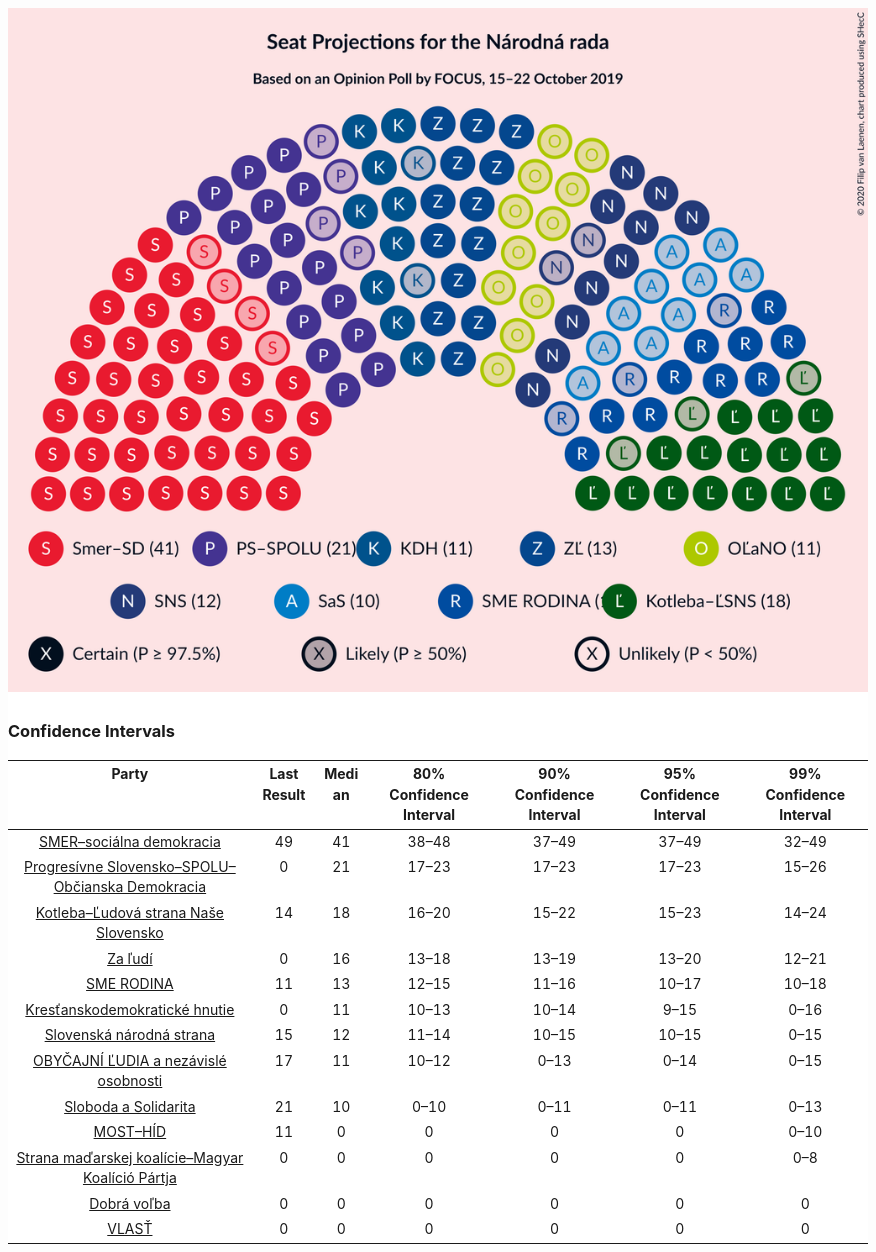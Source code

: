 ![Graph with seating plan not yet produced](2019-10-22-FOCUS-seating-plan.png "Seating Plan")

### Confidence Intervals

| Party | Last Result | Median | 80% Confidence Interval | 90% Confidence Interval | 95% Confidence Interval | 99% Confidence Interval |
|:-----:|:-----------:|:------:|:-----------------------:|:-----------------------:|:-----------------------:|:-----------------------:|
| <a href="#smer–sociálna-demokracia">SMER–sociálna demokracia</a> | 49 | 41 | 38–48 |37–49 |37–49 |32–49 |
| <a href="#progresívne-slovensko–spolu–občianska-demokracia">Progresívne Slovensko–SPOLU–Občianska Demokracia</a> | 0 | 21 | 17–23 |17–23 |17–23 |15–26 |
| <a href="#kotleba–ľudová-strana-naše-slovensko">Kotleba–Ľudová strana Naše Slovensko</a> | 14 | 18 | 16–20 |15–22 |15–23 |14–24 |
| <a href="#za-ľudí">Za ľudí</a> | 0 | 16 | 13–18 |13–19 |13–20 |12–21 |
| <a href="#sme-rodina">SME RODINA</a> | 11 | 13 | 12–15 |11–16 |10–17 |10–18 |
| <a href="#kresťanskodemokratické-hnutie">Kresťanskodemokratické hnutie</a> | 0 | 11 | 10–13 |10–14 |9–15 |0–16 |
| <a href="#slovenská-národná-strana">Slovenská národná strana</a> | 15 | 12 | 11–14 |10–15 |10–15 |0–15 |
| <a href="#obyčajní-ľudia-a-nezávislé-osobnosti">OBYČAJNÍ ĽUDIA a nezávislé osobnosti</a> | 17 | 11 | 10–12 |0–13 |0–14 |0–15 |
| <a href="#sloboda-a-solidarita">Sloboda a Solidarita</a> | 21 | 10 | 0–10 |0–11 |0–11 |0–13 |
| <a href="#most–híd">MOST–HÍD</a> | 11 | 0 | 0 |0 |0 |0–10 |
| <a href="#strana-maďarskej-koalície–magyar-koalíció-pártja">Strana maďarskej koalície–Magyar Koalíció Pártja</a> | 0 | 0 | 0 |0 |0 |0–8 |
| <a href="#dobrá-voľba">Dobrá voľba</a> | 0 | 0 | 0 |0 |0 |0 |
| <a href="#vlasť">VLASŤ</a> | 0 | 0 | 0 |0 |0 |0 |
